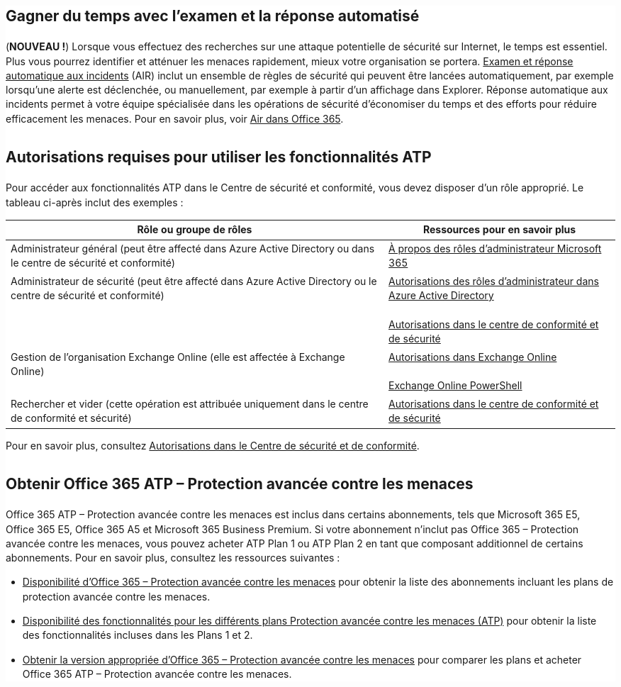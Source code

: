 ## <a name="save-time-with-automated-investigation-and-response"></a>Gagner du temps avec l’examen et la réponse automatisé

(**NOUVEAU !**) Lorsque vous effectuez des recherches sur une attaque potentielle de sécurité sur Internet, le temps est essentiel. Plus vous pourrez identifier et atténuer les menaces rapidement, mieux votre organisation se portera. [Examen et réponse automatique aux incidents](https://docs.microsoft.com/microsoft-365/security/office-365-security/office-365-air) (AIR) inclut un ensemble de règles de sécurité qui peuvent être lancées automatiquement, par exemple lorsqu’une alerte est déclenchée, ou manuellement, par exemple à partir d’un affichage dans Explorer. Réponse automatique aux incidents permet à votre équipe spécialisée dans les opérations de sécurité d’économiser du temps et des efforts pour réduire efficacement les menaces. Pour en savoir plus, voir [Air dans Office 365](https://docs.microsoft.com/microsoft-365/security/office-365-security/office-365-air).

## <a name="permissions-required-to-use-atp-features"></a>Autorisations requises pour utiliser les fonctionnalités ATP

Pour accéder aux fonctionnalités ATP dans le Centre de sécurité et conformité, vous devez disposer d’un rôle approprié. Le tableau ci-après inclut des exemples :

|Rôle ou groupe de rôles|Ressources pour en savoir plus|
|---|---|
|Administrateur général (peut être affecté dans Azure Active Directory ou dans le centre de sécurité et conformité)|[À propos des rôles d’administrateur Microsoft 365](https://docs.microsoft.com/microsoft-365/admin/add-users/about-admin-roles)|
|Administrateur de sécurité (peut être affecté dans Azure Active Directory ou le centre de sécurité et conformité)|[Autorisations des rôles d’administrateur dans Azure Active Directory](https://docs.microsoft.com/azure/active-directory/users-groups-roles/directory-assign-admin-roles)<br><br/>[Autorisations dans le centre de conformité et de sécurité](permissions-in-the-security-and-compliance-center.md)|
|Gestion de l’organisation Exchange Online (elle est affectée à Exchange Online)|[Autorisations dans Exchange Online](https://docs.microsoft.com/exchange/permissions-exo/permissions-exo)<br><br> [Exchange Online PowerShell](https://docs.microsoft.com/powershell/exchange/exchange-online-powershell)|
|Rechercher et vider (cette opération est attribuée uniquement dans le centre de conformité et sécurité)|[Autorisations dans le centre de conformité et de sécurité](permissions-in-the-security-and-compliance-center.md)|

Pour en savoir plus, consultez [Autorisations dans le Centre de sécurité et de conformité](permissions-in-the-security-and-compliance-center.md).

## <a name="get-office-365-atp"></a>Obtenir Office 365 ATP – Protection avancée contre les menaces

Office 365 ATP – Protection avancée contre les menaces est inclus dans certains abonnements, tels que Microsoft 365 E5, Office 365 E5, Office 365 A5 et Microsoft 365 Business Premium. Si votre abonnement n’inclut pas Office 365 – Protection avancée contre les menaces, vous pouvez acheter ATP Plan 1 ou ATP Plan 2 en tant que composant additionnel de certains abonnements. Pour en savoir plus, consultez les ressources suivantes :

- [Disponibilité d’Office 365 – Protection avancée contre les menaces](https://docs.microsoft.com/office365/servicedescriptions/office-365-advanced-threat-protection-service-description#office-365-advanced-threat-protection-atp-availability) pour obtenir la liste des abonnements incluant les plans de protection avancée contre les menaces.

- [Disponibilité des fonctionnalités pour les différents plans Protection avancée contre les menaces (ATP)](https://docs.microsoft.com/office365/servicedescriptions/office-365-advanced-threat-protection-service-description#feature-availability-across-advanced-threat-protection-atp-plans) pour obtenir la liste des fonctionnalités incluses dans les Plans 1 et 2.

- [Obtenir la version appropriée d’Office 365 – Protection avancée contre les menaces](https://products.office.com/exchange/advance-threat-protection#pmg-allup-content) pour comparer les plans et acheter Office 365 ATP – Protection avancée contre les menaces.
